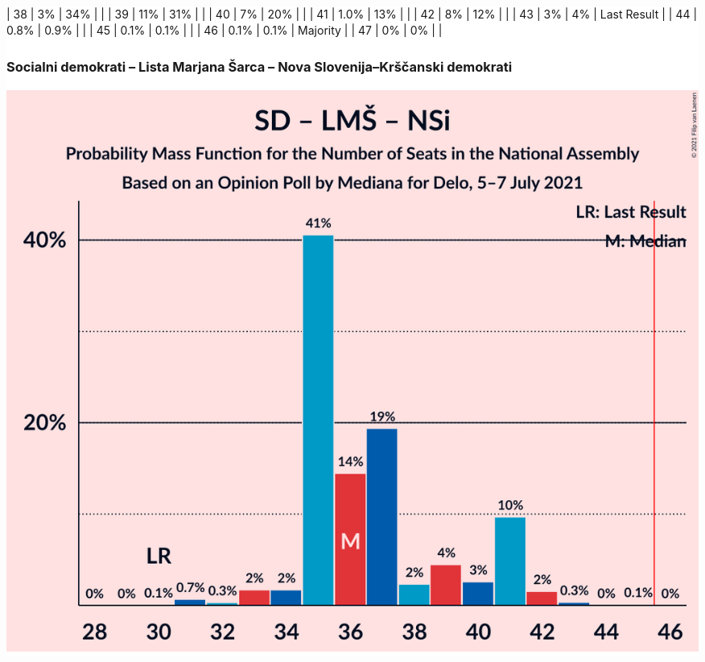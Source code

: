 | 38 | 3% | 34% |  |
| 39 | 11% | 31% |  |
| 40 | 7% | 20% |  |
| 41 | 1.0% | 13% |  |
| 42 | 8% | 12% |  |
| 43 | 3% | 4% | Last Result |
| 44 | 0.8% | 0.9% |  |
| 45 | 0.1% | 0.1% |  |
| 46 | 0.1% | 0.1% | Majority |
| 47 | 0% | 0% |  |

### Socialni demokrati – Lista Marjana Šarca – Nova Slovenija–Krščanski demokrati

![Graph with seats probability mass function not yet produced](2021-07-07-Mediana-coalitions-seats-pmf-sd–lmš–nsi.png "Seats Probability Mass Function")
